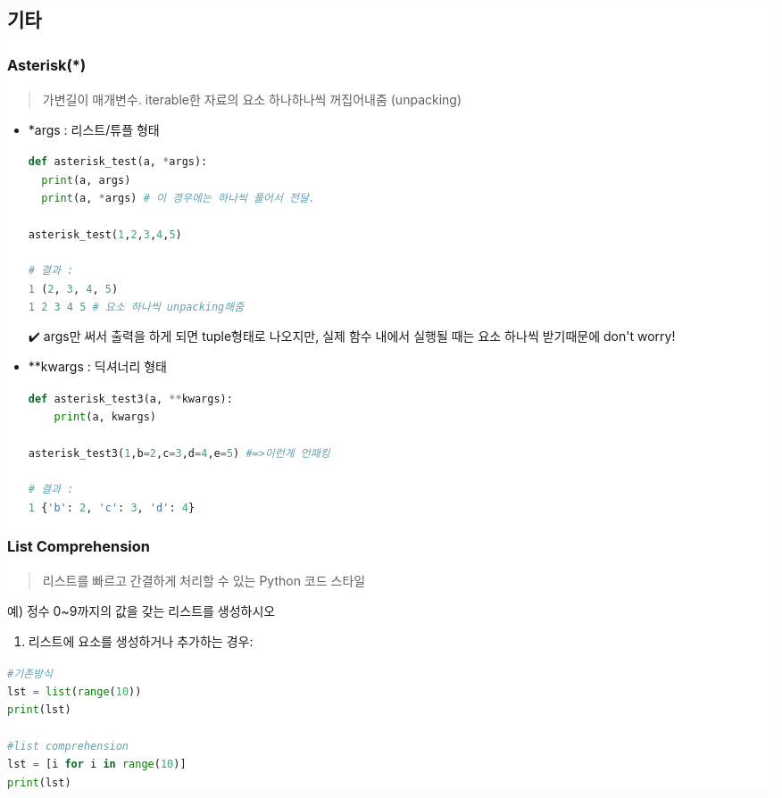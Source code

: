 ## 기타

### Asterisk(*)

> 가변길이 매개변수. iterable한 자료의 요소 하나하나씩 꺼집어내줌 (unpacking)

- *args : 리스트/튜플 형태

  ```python
  def asterisk_test(a, *args):
  	print(a, args)
  	print(a, *args) # 이 경우에는 하나씩 풀어서 전달.
  
  asterisk_test(1,2,3,4,5)
  
  # 결과 :
  1 (2, 3, 4, 5)
  1 2 3 4 5 # 요소 하나씩 unpacking해줌
  ```

  :heavy_check_mark: args만 써서 출력을 하게 되면 tuple형태로 나오지만, 실제 함수 내에서 실행될 때는 요소 하나씩 받기때문에 don't worry!

- **kwargs : 딕셔너리 형태

    ```python
    def asterisk_test3(a, **kwargs):
        print(a, kwargs)
    
    asterisk_test3(1,b=2,c=3,d=4,e=5) #=>이런게 언패킹
    
    # 결과 :
    1 {'b': 2, 'c': 3, 'd': 4}
    ```



### List Comprehension

> 리스트를 빠르고 간결하게 처리할 수 있는 Python 코드 스타일

예) 정수 0~9까지의 값을 갖는 리스트를 생성하시오

1)  리스트에 요소를 생성하거나 추가하는 경우:

```python
#기존방식
lst = list(range(10))
print(lst)

#list comprehension
lst = [i for i in range(10)]
print(lst)
```


